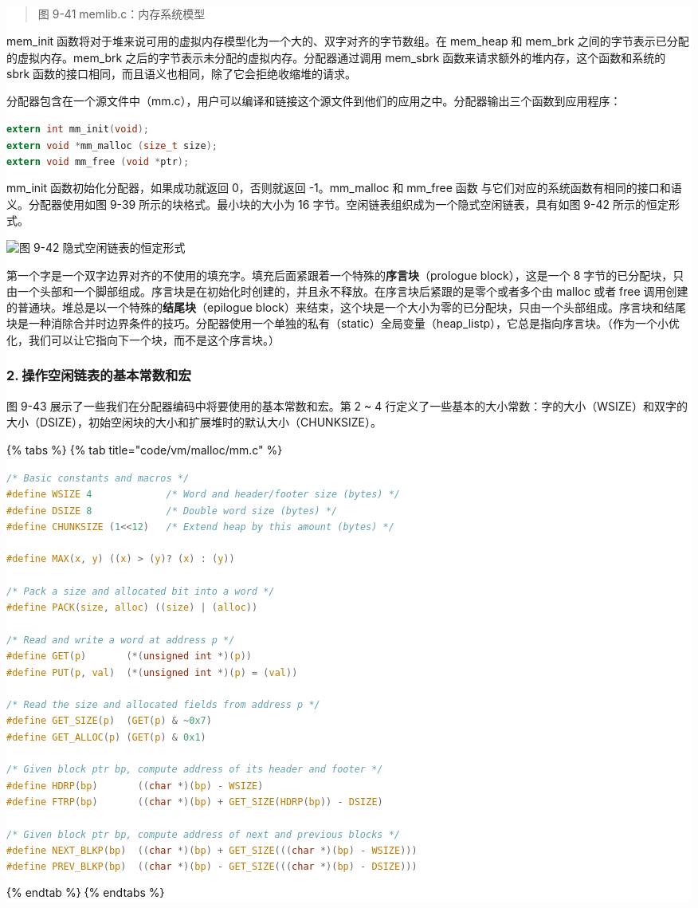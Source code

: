 > 图 9-41 memlib.c：内存系统模型

mem\_init 函数将对于堆来说可用的虚拟内存模型化为一个大的、双字对齐的字节数组。在 mem\_heap 和 mem\_brk 之间的字节表示已分配的虚拟内存。mem\_brk 之后的字节表示未分配的虚拟内存。分配器通过调用 mem\_sbrk 函数来请求额外的堆内存，这个函数和系统的 sbrk 函数的接口相同，而且语义也相同，除了它会拒绝收缩堆的请求。

分配器包含在一个源文件中（mm.c），用户可以编译和链接这个源文件到他们的应用之中。分配器输出三个函数到应用程序：

```c
extern int mm_init(void);
extern void *mm_malloc (size_t size);
extern void mm_free (void *ptr);
```

mm\_init 函数初始化分配器，如果成功就返回 0，否则就返回 -1。mm\_malloc 和 mm\_free 函数 与它们对应的系统函数有相同的接口和语义。分配器使用如图 9-39 所示的块格式。最小块的大小为 16 字节。空闲链表组织成为一个隐式空闲链表，具有如图 9-42 所示的恒定形式。

![&#x56FE; 9-42 &#x9690;&#x5F0F;&#x7A7A;&#x95F2;&#x94FE;&#x8868;&#x7684;&#x6052;&#x5B9A;&#x5F62;&#x5F0F;](../../.gitbook/assets/0942-yin-shi-kong-xian-lian-biao-de-heng-ding-xing-shi-.png)

第一个字是一个双字边界对齐的不使用的填充字。填充后面紧跟着一个特殊的**序言块**（prologue block），这是一个 8 字节的已分配块，只由一个头部和一个脚部组成。序言块是在初始化时创建的，并且永不释放。在序言块后紧跟的是零个或者多个由 malloc 或者 free 调用创建的普通块。堆总是以一个特殊的**结尾块**（epilogue block）来结束，这个块是一个大小为零的已分配块，只由一个头部组成。序言块和结尾块是一种消除合并时边界条件的技巧。分配器使用一个单独的私有（static）全局变量（heap\_listp），它总是指向序言块。（作为一个小优化，我们可以让它指向下一个块，而不是这个序言块。）

### 2. 操作空闲链表的基本常数和宏

图 9-43 展示了一些我们在分配器编码中将要使用的基本常数和宏。第 2 ~ 4 行定义了一些基本的大小常数：字的大小（WSIZE）和双字的大小（DSIZE），初始空闲块的大小和扩展堆时的默认大小（CHUNKSIZE）。

{% tabs %}
{% tab title="code/vm/malloc/mm.c" %}
```c
/* Basic constants and macros */
#define WSIZE 4             /* Word and header/footer size (bytes) */
#define DSIZE 8             /* Double word size (bytes) */
#define CHUNKSIZE (1<<12)   /* Extend heap by this amount (bytes) */

#define MAX(x, y) ((x) > (y)? (x) : (y))

/* Pack a size and allocated bit into a word */
#define PACK(size, alloc) ((size) | (alloc))

/* Read and write a word at address p */
#define GET(p)       (*(unsigned int *)(p))
#define PUT(p, val)  (*(unsigned int *)(p) = (val))

/* Read the size and allocated fields from address p */
#define GET_SIZE(p)  (GET(p) & ~0x7)
#define GET_ALLOC(p) (GET(p) & 0x1)

/* Given block ptr bp, compute address of its header and footer */
#define HDRP(bp)       ((char *)(bp) - WSIZE)
#define FTRP(bp)       ((char *)(bp) + GET_SIZE(HDRP(bp)) - DSIZE)

/* Given block ptr bp, compute address of next and previous blocks */
#define NEXT_BLKP(bp)  ((char *)(bp) + GET_SIZE(((char *)(bp) - WSIZE)))
#define PREV_BLKP(bp)  ((char *)(bp) - GET_SIZE(((char *)(bp) - DSIZE)))
```
{% endtab %}
{% endtabs %}
